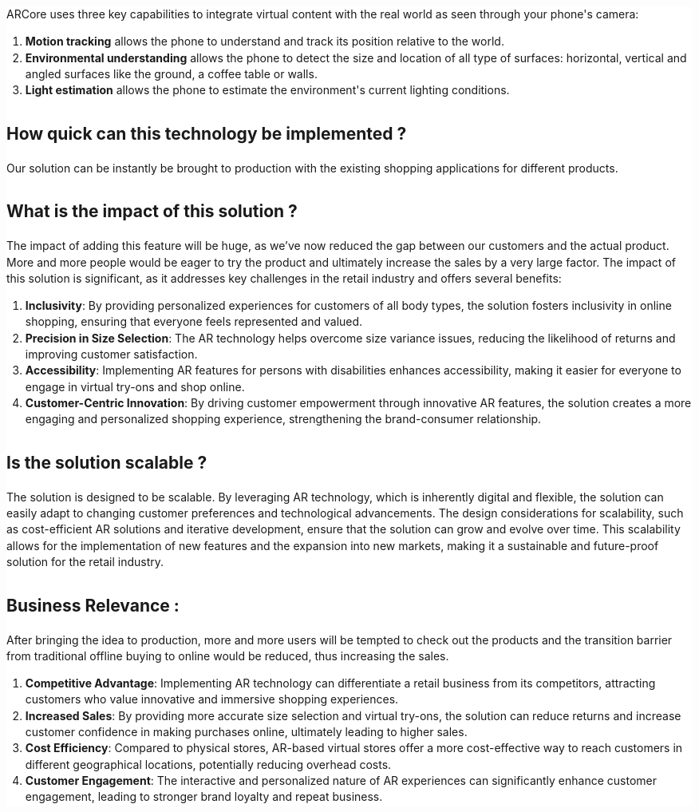 ARCore uses three key capabilities to integrate virtual content with the real world as seen through your phone's camera:
1. **Motion tracking** allows the phone to understand and track its position relative to the world.
2. **Environmental understanding** allows the phone to detect the size and location of all type of surfaces: horizontal, vertical and angled surfaces like the ground, a coffee table or walls.
3. **Light estimation** allows the phone to estimate the environment's current lighting conditions.

## How quick can this technology be implemented ?
Our solution can be instantly be brought to production with the existing shopping applications for different products.

## What is the impact of this solution ?
The impact of adding this feature will be huge, as we’ve now reduced the gap between our customers and the actual product. More and more people would be eager to try the product and ultimately increase the sales by a very large factor.
The impact of this solution is significant, as it addresses key challenges in the retail industry and offers several benefits:
 1. **Inclusivity**: By providing personalized experiences for customers of all body types, the solution fosters inclusivity in online shopping, ensuring that everyone feels represented and valued.
 2. **Precision in Size Selection**: The AR technology helps overcome size variance issues, reducing the likelihood of returns and improving customer satisfaction.
 3. **Accessibility**: Implementing AR features for persons with disabilities enhances accessibility, making it easier for everyone to engage in virtual try-ons and shop online.
 4. **Customer-Centric Innovation**: By driving customer empowerment through innovative AR features, the solution creates a more engaging and personalized shopping experience, strengthening the brand-consumer 
    relationship.

 
## Is the solution scalable ?
 The solution is designed to be scalable. By leveraging AR technology, which is inherently digital and flexible, the solution can easily adapt to changing customer preferences and technological advancements. The design considerations for scalability, such as cost-efficient AR solutions and iterative development, ensure that the solution can grow and evolve over time. This scalability allows for the implementation of new features and the expansion into new markets, making it a sustainable and future-proof solution for the retail industry.

## Business Relevance :
After bringing the idea to production, more and more users will be tempted to check out the products and the transition barrier from traditional offline buying to online would be reduced, thus increasing the sales.
1. **Competitive Advantage**: Implementing AR technology can differentiate a retail business from its competitors, attracting customers who value innovative and immersive shopping experiences.
2. **Increased Sales**: By providing more accurate size selection and virtual try-ons, the solution can reduce returns and increase customer confidence in making purchases online, ultimately leading to higher sales.
3. **Cost Efficiency**: Compared to physical stores, AR-based virtual stores offer a more cost-effective way to reach customers in different geographical locations, potentially reducing overhead costs.
4. **Customer Engagement**: The interactive and personalized nature of AR experiences can significantly enhance customer engagement, leading to stronger brand loyalty and repeat business.
